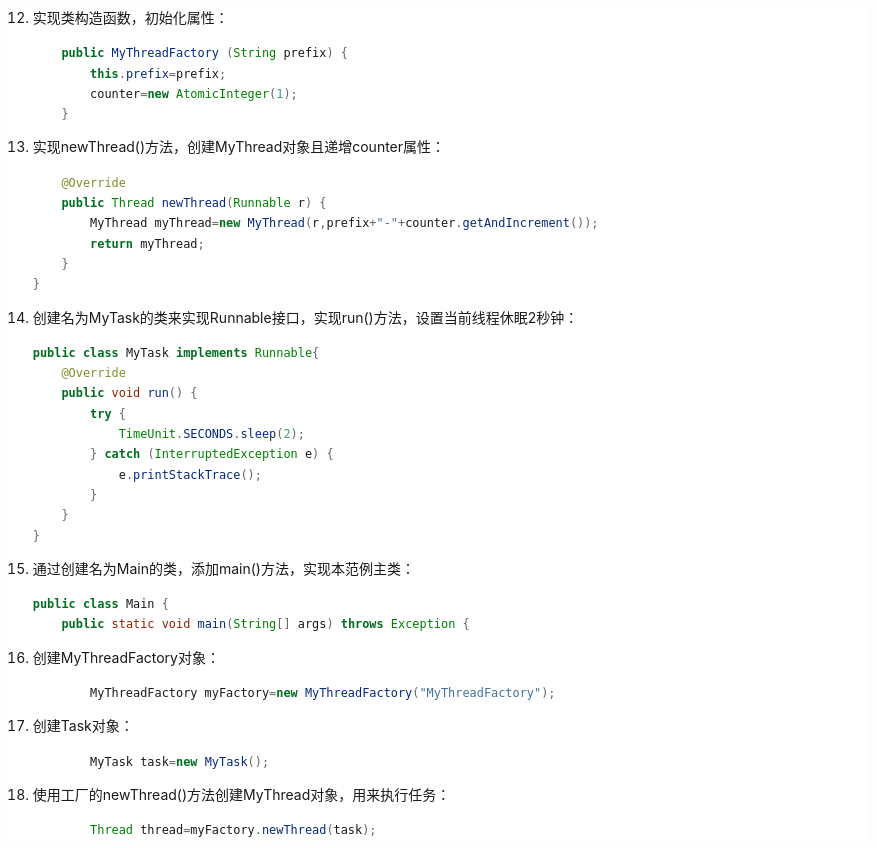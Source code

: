 12. 实现类构造函数，初始化属性：

    ```java
    	public MyThreadFactory (String prefix) {
    		this.prefix=prefix;
    		counter=new AtomicInteger(1);
    	}
    ```

13. 实现newThread()方法，创建MyThread对象且递增counter属性：

    ```java
    	@Override
    	public Thread newThread(Runnable r) {
    		MyThread myThread=new MyThread(r,prefix+"-"+counter.getAndIncrement());
    		return myThread;
    	}
    }
    ```

14. 创建名为MyTask的类来实现Runnable接口，实现run()方法，设置当前线程休眠2秒钟：

    ```java
    public class MyTask implements Runnable{
    	@Override
    	public void run() {
    		try {
    			TimeUnit.SECONDS.sleep(2);
    		} catch (InterruptedException e) {
    			e.printStackTrace();
    		}
    	}
    }
    ```

15. 通过创建名为Main的类，添加main()方法，实现本范例主类：

    ```java
    public class Main {
    	public static void main(String[] args) throws Exception {
    ```

16. 创建MyThreadFactory对象：

    ```java
    		MyThreadFactory myFactory=new MyThreadFactory("MyThreadFactory");
    ```

17. 创建Task对象：

    ```java
    		MyTask task=new MyTask();
    ```

18. 使用工厂的newThread()方法创建MyThread对象，用来执行任务：

    ```java
    		Thread thread=myFactory.newThread(task);
    ```
